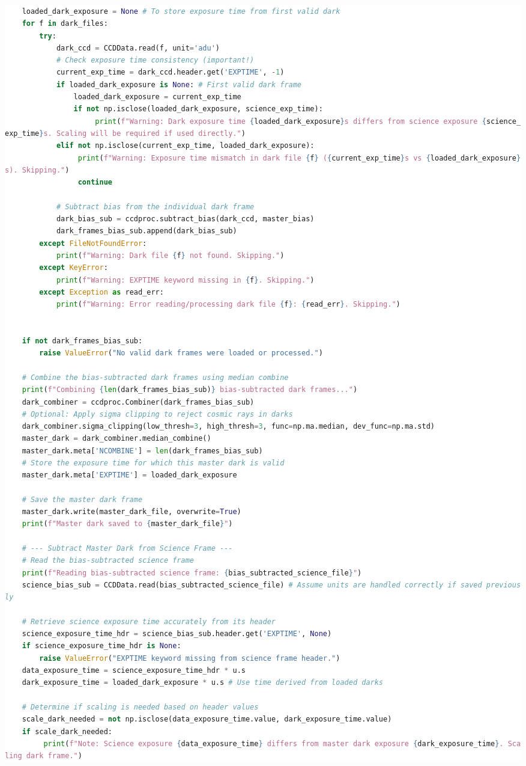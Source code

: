 ```python
    loaded_dark_exposure = None # To store exposure time from first valid dark
    for f in dark_files:
        try:
            dark_ccd = CCDData.read(f, unit='adu')
            # Check exposure time consistency (important!)
            current_exp_time = dark_ccd.header.get('EXPTIME', -1)
            if loaded_dark_exposure is None: # First valid dark frame
                loaded_dark_exposure = current_exp_time
                if not np.isclose(loaded_dark_exposure, science_exp_time):
                     print(f"Warning: Dark exposure time {loaded_dark_exposure}s differs from science exposure {science_exp_time}s. Scaling will be required if used directly.")
            elif not np.isclose(current_exp_time, loaded_dark_exposure):
                 print(f"Warning: Exposure time mismatch in dark file {f} ({current_exp_time}s vs {loaded_dark_exposure}s). Skipping.")
                 continue

            # Subtract bias from the individual dark frame
            dark_bias_sub = ccdproc.subtract_bias(dark_ccd, master_bias)
            dark_frames_bias_sub.append(dark_bias_sub)
        except FileNotFoundError:
            print(f"Warning: Dark file {f} not found. Skipping.")
        except KeyError:
            print(f"Warning: EXPTIME keyword missing in {f}. Skipping.")
        except Exception as read_err:
            print(f"Warning: Error reading/processing dark file {f}: {read_err}. Skipping.")


    if not dark_frames_bias_sub:
        raise ValueError("No valid dark frames were loaded or processed.")

    # Combine the bias-subtracted dark frames using median combine
    print(f"Combining {len(dark_frames_bias_sub)} bias-subtracted dark frames...")
    dark_combiner = ccdproc.Combiner(dark_frames_bias_sub)
    # Optional: Apply sigma clipping to reject cosmic rays in darks
    dark_combiner.sigma_clipping(low_thresh=3, high_thresh=3, func=np.ma.median, dev_func=np.ma.std)
    master_dark = dark_combiner.median_combine()
    master_dark.meta['NCOMBINE'] = len(dark_frames_bias_sub)
    # Store the exposure time for which this master dark is valid
    master_dark.meta['EXPTIME'] = loaded_dark_exposure

    # Save the master dark frame
    master_dark.write(master_dark_file, overwrite=True)
    print(f"Master dark saved to {master_dark_file}")

    # --- Subtract Master Dark from Science Frame ---
    # Read the bias-subtracted science frame
    print(f"Reading bias-subtracted science frame: {bias_subtracted_science_file}")
    science_bias_sub = CCDData.read(bias_subtracted_science_file) # Assume units are handled correctly if saved previously

    # Retrieve science exposure time accurately from its header
    science_exposure_time_hdr = science_bias_sub.header.get('EXPTIME', None)
    if science_exposure_time_hdr is None:
        raise ValueError("EXPTIME keyword missing from science frame header.")
    data_exposure_time = science_exposure_time_hdr * u.s
    dark_exposure_time = loaded_dark_exposure * u.s # Use time derived from loaded darks

    # Determine if scaling is needed based on header values
    scale_dark_needed = not np.isclose(data_exposure_time.value, dark_exposure_time.value)
    if scale_dark_needed:
         print(f"Note: Science exposure {data_exposure_time} differs from master dark exposure {dark_exposure_time}. Scaling dark frame.")
```